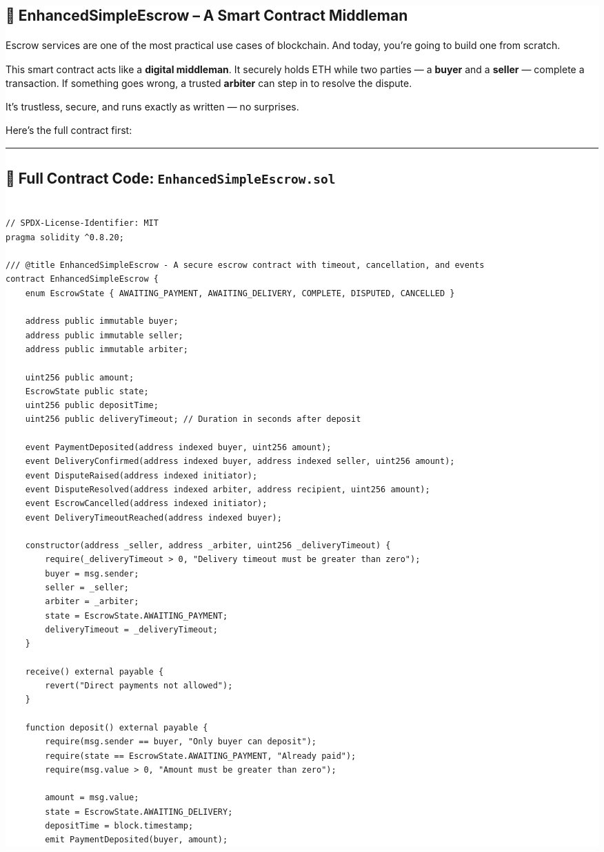 ## 🔐 EnhancedSimpleEscrow – A Smart Contract Middleman

Escrow services are one of the most practical use cases of blockchain. And today, you’re going to build one from scratch.

This smart contract acts like a **digital middleman**. It securely holds ETH while two parties — a **buyer** and a **seller** — complete a transaction. If something goes wrong, a trusted **arbiter** can step in to resolve the dispute.

It’s trustless, secure, and runs exactly as written — no surprises.

Here’s the full contract first:

---

## 🧾 Full Contract Code: `EnhancedSimpleEscrow.sol`

```solidity
 
// SPDX-License-Identifier: MIT
pragma solidity ^0.8.20;

/// @title EnhancedSimpleEscrow - A secure escrow contract with timeout, cancellation, and events
contract EnhancedSimpleEscrow {
    enum EscrowState { AWAITING_PAYMENT, AWAITING_DELIVERY, COMPLETE, DISPUTED, CANCELLED }

    address public immutable buyer;
    address public immutable seller;
    address public immutable arbiter;

    uint256 public amount;
    EscrowState public state;
    uint256 public depositTime;
    uint256 public deliveryTimeout; // Duration in seconds after deposit

    event PaymentDeposited(address indexed buyer, uint256 amount);
    event DeliveryConfirmed(address indexed buyer, address indexed seller, uint256 amount);
    event DisputeRaised(address indexed initiator);
    event DisputeResolved(address indexed arbiter, address recipient, uint256 amount);
    event EscrowCancelled(address indexed initiator);
    event DeliveryTimeoutReached(address indexed buyer);

    constructor(address _seller, address _arbiter, uint256 _deliveryTimeout) {
        require(_deliveryTimeout > 0, "Delivery timeout must be greater than zero");
        buyer = msg.sender;
        seller = _seller;
        arbiter = _arbiter;
        state = EscrowState.AWAITING_PAYMENT;
        deliveryTimeout = _deliveryTimeout;
    }

    receive() external payable {
        revert("Direct payments not allowed");
    }

    function deposit() external payable {
        require(msg.sender == buyer, "Only buyer can deposit");
        require(state == EscrowState.AWAITING_PAYMENT, "Already paid");
        require(msg.value > 0, "Amount must be greater than zero");

        amount = msg.value;
        state = EscrowState.AWAITING_DELIVERY;
        depositTime = block.timestamp;
        emit PaymentDeposited(buyer, amount);
```